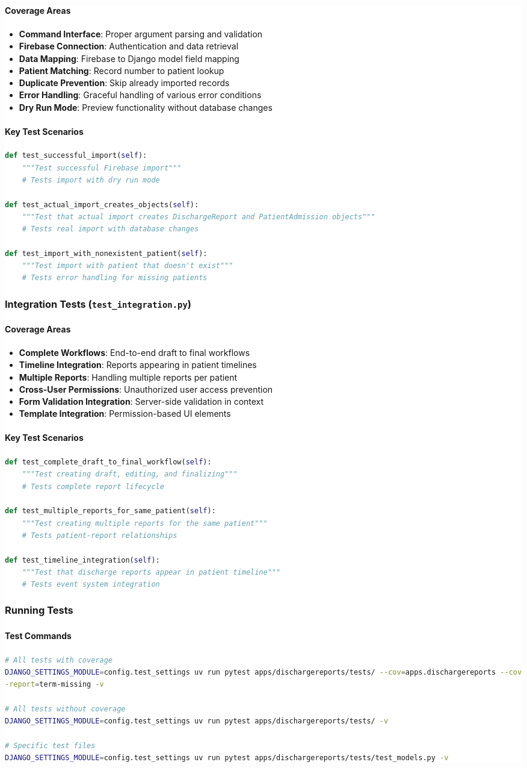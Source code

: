 #### Coverage Areas
- **Command Interface**: Proper argument parsing and validation
- **Firebase Connection**: Authentication and data retrieval
- **Data Mapping**: Firebase to Django model field mapping
- **Patient Matching**: Record number to patient lookup
- **Duplicate Prevention**: Skip already imported records
- **Error Handling**: Graceful handling of various error conditions
- **Dry Run Mode**: Preview functionality without database changes

#### Key Test Scenarios
```python
def test_successful_import(self):
    """Test successful Firebase import"""
    # Tests import with dry run mode
    
def test_actual_import_creates_objects(self):
    """Test that actual import creates DischargeReport and PatientAdmission objects"""
    # Tests real import with database changes
    
def test_import_with_nonexistent_patient(self):
    """Test import with patient that doesn't exist"""
    # Tests error handling for missing patients
```

### Integration Tests (`test_integration.py`)

#### Coverage Areas
- **Complete Workflows**: End-to-end draft to final workflows
- **Timeline Integration**: Reports appearing in patient timelines
- **Multiple Reports**: Handling multiple reports per patient
- **Cross-User Permissions**: Unauthorized user access prevention
- **Form Validation Integration**: Server-side validation in context
- **Template Integration**: Permission-based UI elements

#### Key Test Scenarios
```python
def test_complete_draft_to_final_workflow(self):
    """Test creating draft, editing, and finalizing"""
    # Tests complete report lifecycle
    
def test_multiple_reports_for_same_patient(self):
    """Test creating multiple reports for the same patient"""
    # Tests patient-report relationships
    
def test_timeline_integration(self):
    """Test that discharge reports appear in patient timeline"""
    # Tests event system integration
```

### Running Tests

#### Test Commands
```bash
# All tests with coverage
DJANGO_SETTINGS_MODULE=config.test_settings uv run pytest apps/dischargereports/tests/ --cov=apps.dischargereports --cov-report=term-missing -v

# All tests without coverage
DJANGO_SETTINGS_MODULE=config.test_settings uv run pytest apps/dischargereports/tests/ -v

# Specific test files
DJANGO_SETTINGS_MODULE=config.test_settings uv run pytest apps/dischargereports/tests/test_models.py -v
```